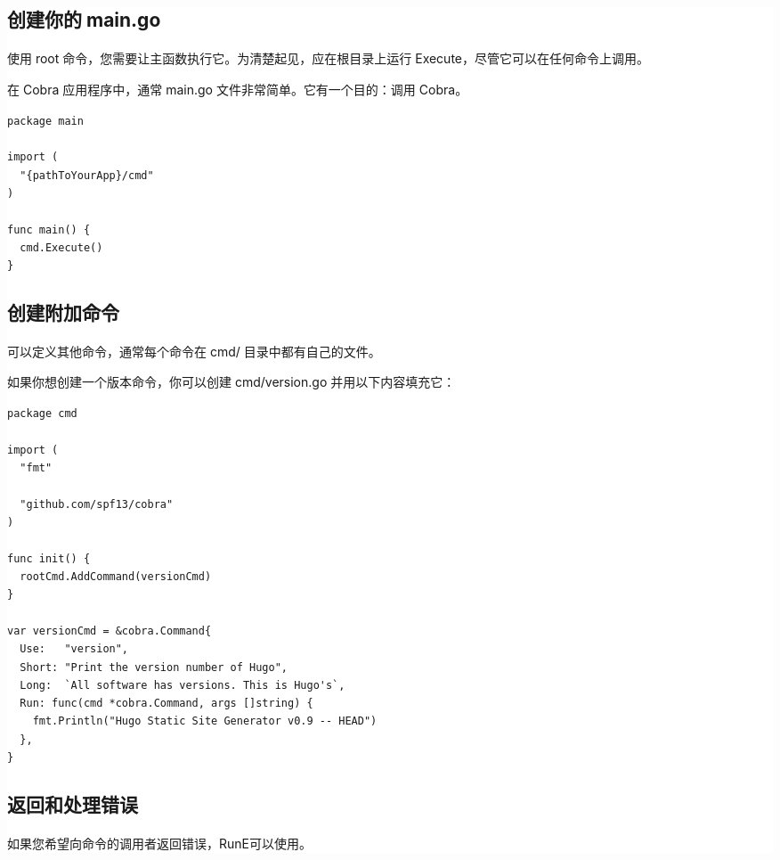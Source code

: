 
## 创建你的 main.go

使用 root 命令，您需要让主函数执行它。为清楚起见，应在根目录上运行 Execute，尽管它可以在任何命令上调用。

在 Cobra 应用程序中，通常 main.go 文件非常简单。它有一个目的：调用 Cobra。


```golang
package main

import (
  "{pathToYourApp}/cmd"
)

func main() {
  cmd.Execute()
}
```


## 创建附加命令

可以定义其他命令，通常每个命令在 cmd/ 目录中都有自己的文件。

如果你想创建一个版本命令，你可以创建 cmd/version.go 并用以下内容填充它：

```golang
package cmd

import (
  "fmt"

  "github.com/spf13/cobra"
)

func init() {
  rootCmd.AddCommand(versionCmd)
}

var versionCmd = &cobra.Command{
  Use:   "version",
  Short: "Print the version number of Hugo",
  Long:  `All software has versions. This is Hugo's`,
  Run: func(cmd *cobra.Command, args []string) {
    fmt.Println("Hugo Static Site Generator v0.9 -- HEAD")
  },
}
```

## 返回和处理错误

如果您希望向命令的调用者返回错误，RunE可以使用。
